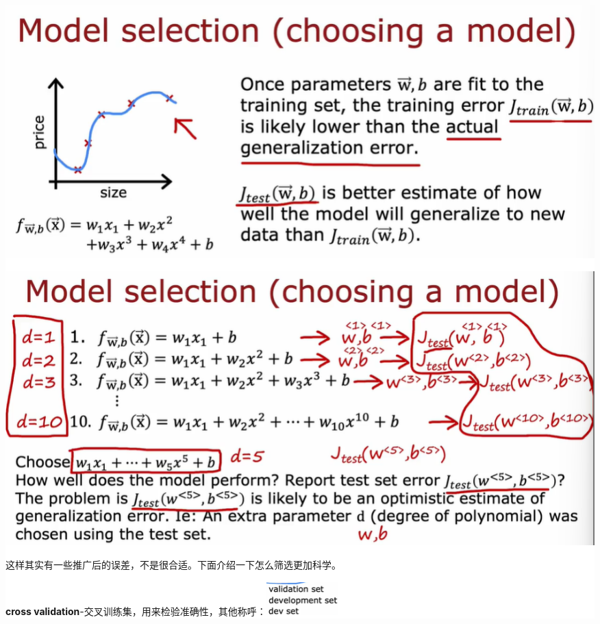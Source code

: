 ![image-20221127150532421](./assets/image-20221127150532421.png)

![image-20221127150915807](./assets/image-20221127150915807.png)

这样其实有一些推广后的误差，不是很合适。下面介绍一下怎么筛选更加科学。

**cross validation**-交叉训练集，用来检验准确性，其他称呼：<img src="./assets/image-20221127151204235.png" alt="image-20221127151204235" style="zoom:50%;" />
